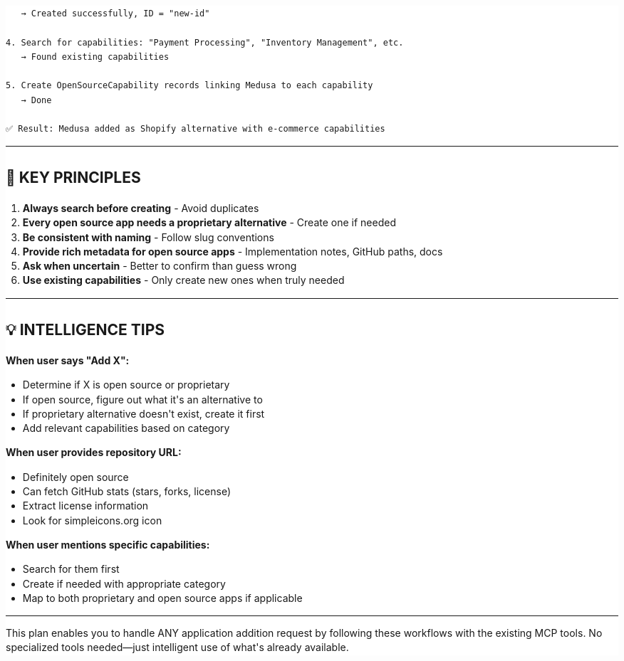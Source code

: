 ```
   → Created successfully, ID = "new-id"

4. Search for capabilities: "Payment Processing", "Inventory Management", etc.
   → Found existing capabilities

5. Create OpenSourceCapability records linking Medusa to each capability
   → Done

✅ Result: Medusa added as Shopify alternative with e-commerce capabilities
```

---

## 🎯 **KEY PRINCIPLES**

1. **Always search before creating** - Avoid duplicates
2. **Every open source app needs a proprietary alternative** - Create one if needed
3. **Be consistent with naming** - Follow slug conventions
4. **Provide rich metadata for open source apps** - Implementation notes, GitHub paths, docs
5. **Ask when uncertain** - Better to confirm than guess wrong
6. **Use existing capabilities** - Only create new ones when truly needed

---

## 💡 **INTELLIGENCE TIPS**

**When user says "Add X":**
- Determine if X is open source or proprietary
- If open source, figure out what it's an alternative to
- If proprietary alternative doesn't exist, create it first
- Add relevant capabilities based on category

**When user provides repository URL:**
- Definitely open source
- Can fetch GitHub stats (stars, forks, license)
- Extract license information
- Look for simpleicons.org icon

**When user mentions specific capabilities:**
- Search for them first
- Create if needed with appropriate category
- Map to both proprietary and open source apps if applicable

---

This plan enables you to handle ANY application addition request by following these workflows with the existing MCP tools. No specialized tools needed—just intelligent use of what's already available.
